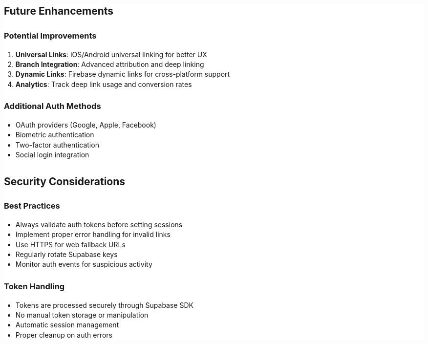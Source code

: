 ## Future Enhancements

### Potential Improvements
1. **Universal Links**: iOS/Android universal linking for better UX
2. **Branch Integration**: Advanced attribution and deep linking
3. **Dynamic Links**: Firebase dynamic links for cross-platform support
4. **Analytics**: Track deep link usage and conversion rates

### Additional Auth Methods
- OAuth providers (Google, Apple, Facebook)
- Biometric authentication
- Two-factor authentication
- Social login integration

## Security Considerations

### Best Practices
- Always validate auth tokens before setting sessions
- Implement proper error handling for invalid links
- Use HTTPS for web fallback URLs
- Regularly rotate Supabase keys
- Monitor auth events for suspicious activity

### Token Handling
- Tokens are processed securely through Supabase SDK
- No manual token storage or manipulation
- Automatic session management
- Proper cleanup on auth errors
